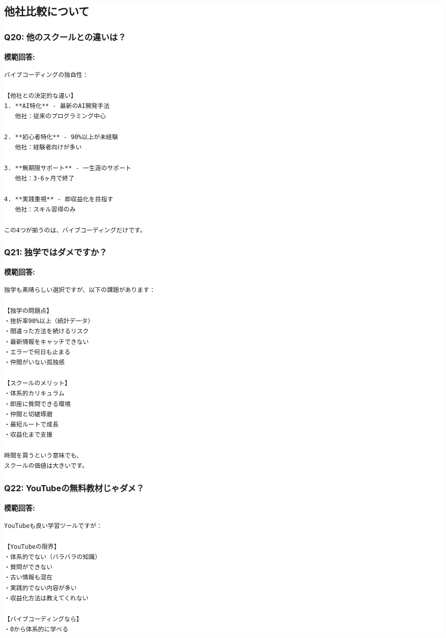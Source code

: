 
## 他社比較について

### Q20: 他のスクールとの違いは？

**模範回答:**
```
バイブコーディングの独自性：

【他社との決定的な違い】
1. **AI特化** - 最新のAI開発手法
   他社：従来のプログラミング中心

2. **初心者特化** - 90%以上が未経験
   他社：経験者向けが多い

3. **無期限サポート** - 一生涯のサポート
   他社：3-6ヶ月で終了

4. **実践重視** - 即収益化を目指す
   他社：スキル習得のみ

この4つが揃うのは、バイブコーディングだけです。
```

### Q21: 独学ではダメですか？

**模範回答:**
```
独学も素晴らしい選択ですが、以下の課題があります：

【独学の問題点】
・挫折率90%以上（統計データ）
・間違った方法を続けるリスク
・最新情報をキャッチできない
・エラーで何日も止まる
・仲間がいない孤独感

【スクールのメリット】
・体系的カリキュラム
・即座に質問できる環境
・仲間と切磋琢磨
・最短ルートで成長
・収益化まで支援

時間を買うという意味でも、
スクールの価値は大きいです。
```

### Q22: YouTubeの無料教材じゃダメ？

**模範回答:**
```
YouTubeも良い学習ツールですが：

【YouTubeの限界】
・体系的でない（バラバラの知識）
・質問ができない
・古い情報も混在
・実践的でない内容が多い
・収益化方法は教えてくれない

【バイブコーディングなら】
・0から体系的に学べる
```